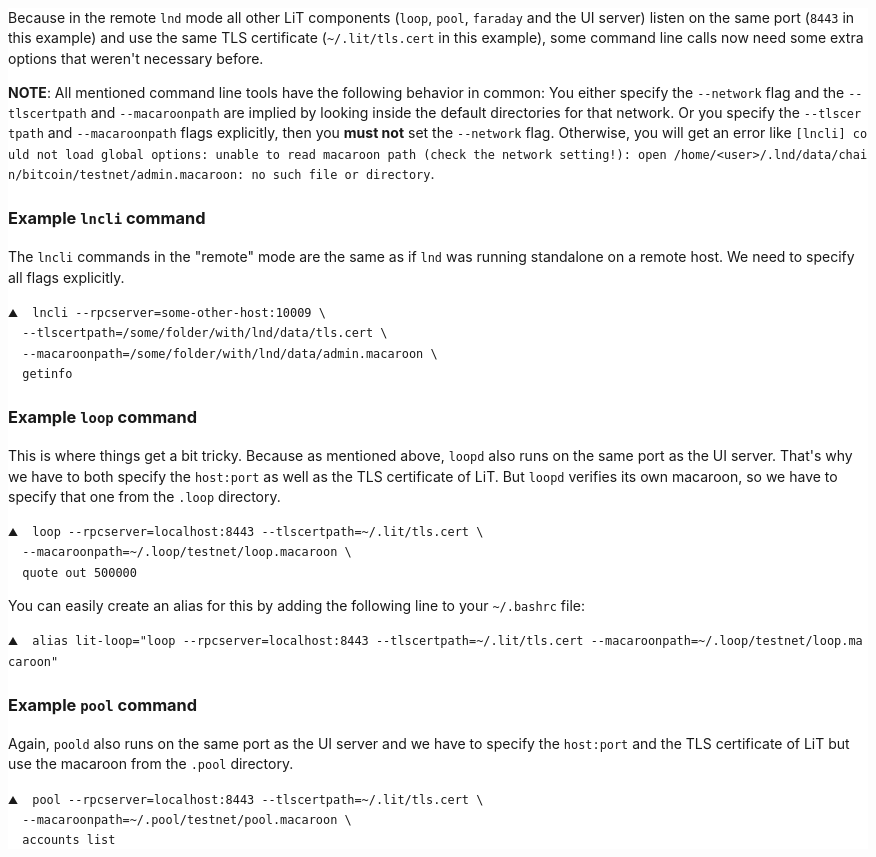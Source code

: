 Because in the remote `lnd` mode all other LiT components (`loop`, `pool`,
`faraday` and the UI server) listen on the same port (`8443` in this example) and
use the same TLS certificate (`~/.lit/tls.cert` in this example), some command
line calls now need some extra options that weren't necessary before.

**NOTE**: All mentioned command line tools have the following behavior in common: You
either specify the `--network` flag and the `--tlscertpath` and `--macaroonpath` are
implied by looking inside the default directories for that network. Or you specify the
`--tlscertpath` and `--macaroonpath` flags explicitly, then you **must not** set the
`--network` flag. Otherwise, you will get an error like
`[lncli] could not load global options: unable to read macaroon path (check the network setting!): open /home/<user>/.lnd/data/chain/bitcoin/testnet/admin.macaroon: no such file or directory`.

### Example `lncli` command

The `lncli` commands in the "remote" mode are the same as if `lnd` was running standalone
on a remote host. We need to specify all flags explicitly.

```shell
⛰  lncli --rpcserver=some-other-host:10009 \
  --tlscertpath=/some/folder/with/lnd/data/tls.cert \
  --macaroonpath=/some/folder/with/lnd/data/admin.macaroon \
  getinfo
```

### Example `loop` command

This is where things get a bit tricky. Because as mentioned above, `loopd` also runs on
the same port as the UI server. That's why we have to both specify the `host:port` as well
as the TLS certificate of LiT. But `loopd` verifies its own macaroon, so we have to
specify that one from the `.loop` directory.

```shell
⛰  loop --rpcserver=localhost:8443 --tlscertpath=~/.lit/tls.cert \
  --macaroonpath=~/.loop/testnet/loop.macaroon \
  quote out 500000
```

You can easily create an alias for this by adding the following line to your `~/.bashrc`
file:

```shell
⛰  alias lit-loop="loop --rpcserver=localhost:8443 --tlscertpath=~/.lit/tls.cert --macaroonpath=~/.loop/testnet/loop.macaroon"
```

### Example `pool` command

Again, `poold` also runs on the same port as the UI server and we have to
specify the `host:port` and the TLS certificate of LiT but use the macaroon from
the `.pool` directory.

```shell
⛰  pool --rpcserver=localhost:8443 --tlscertpath=~/.lit/tls.cert \
  --macaroonpath=~/.pool/testnet/pool.macaroon \
  accounts list
```
